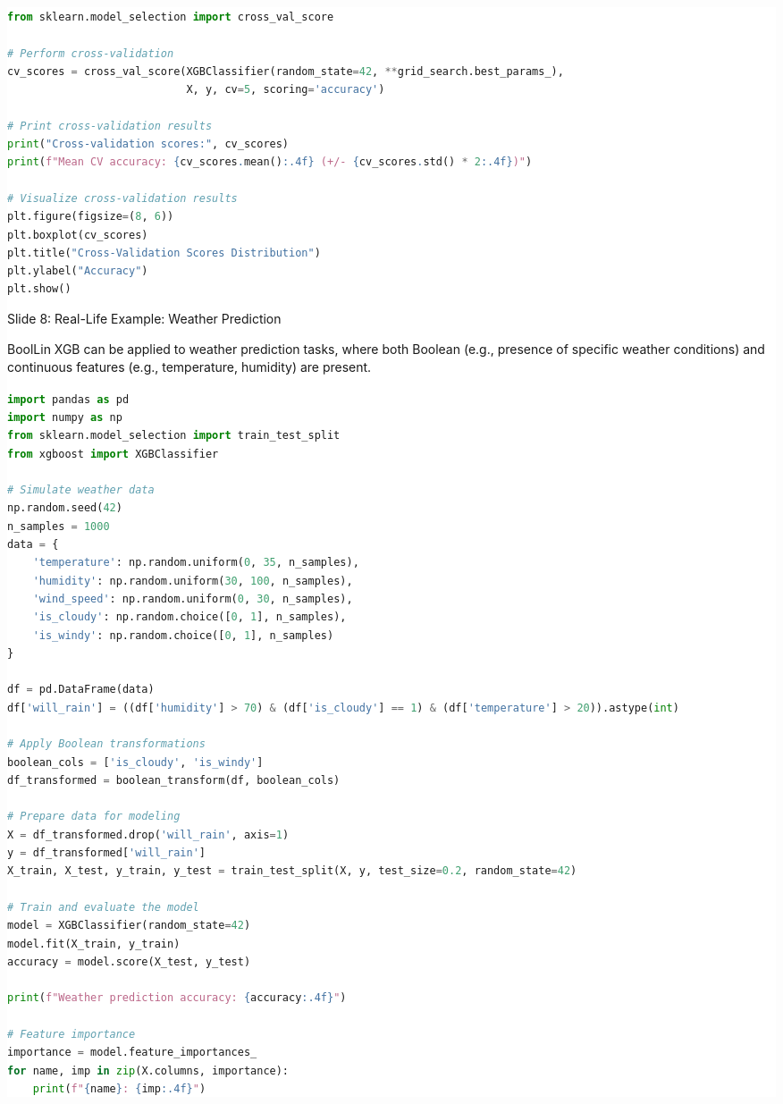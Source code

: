 ```python
from sklearn.model_selection import cross_val_score

# Perform cross-validation
cv_scores = cross_val_score(XGBClassifier(random_state=42, **grid_search.best_params_), 
                            X, y, cv=5, scoring='accuracy')

# Print cross-validation results
print("Cross-validation scores:", cv_scores)
print(f"Mean CV accuracy: {cv_scores.mean():.4f} (+/- {cv_scores.std() * 2:.4f})")

# Visualize cross-validation results
plt.figure(figsize=(8, 6))
plt.boxplot(cv_scores)
plt.title("Cross-Validation Scores Distribution")
plt.ylabel("Accuracy")
plt.show()
```

Slide 8: Real-Life Example: Weather Prediction

BoolLin XGB can be applied to weather prediction tasks, where both Boolean (e.g., presence of specific weather conditions) and continuous features (e.g., temperature, humidity) are present.

```python
import pandas as pd
import numpy as np
from sklearn.model_selection import train_test_split
from xgboost import XGBClassifier

# Simulate weather data
np.random.seed(42)
n_samples = 1000
data = {
    'temperature': np.random.uniform(0, 35, n_samples),
    'humidity': np.random.uniform(30, 100, n_samples),
    'wind_speed': np.random.uniform(0, 30, n_samples),
    'is_cloudy': np.random.choice([0, 1], n_samples),
    'is_windy': np.random.choice([0, 1], n_samples)
}

df = pd.DataFrame(data)
df['will_rain'] = ((df['humidity'] > 70) & (df['is_cloudy'] == 1) & (df['temperature'] > 20)).astype(int)

# Apply Boolean transformations
boolean_cols = ['is_cloudy', 'is_windy']
df_transformed = boolean_transform(df, boolean_cols)

# Prepare data for modeling
X = df_transformed.drop('will_rain', axis=1)
y = df_transformed['will_rain']
X_train, X_test, y_train, y_test = train_test_split(X, y, test_size=0.2, random_state=42)

# Train and evaluate the model
model = XGBClassifier(random_state=42)
model.fit(X_train, y_train)
accuracy = model.score(X_test, y_test)

print(f"Weather prediction accuracy: {accuracy:.4f}")

# Feature importance
importance = model.feature_importances_
for name, imp in zip(X.columns, importance):
    print(f"{name}: {imp:.4f}")
```